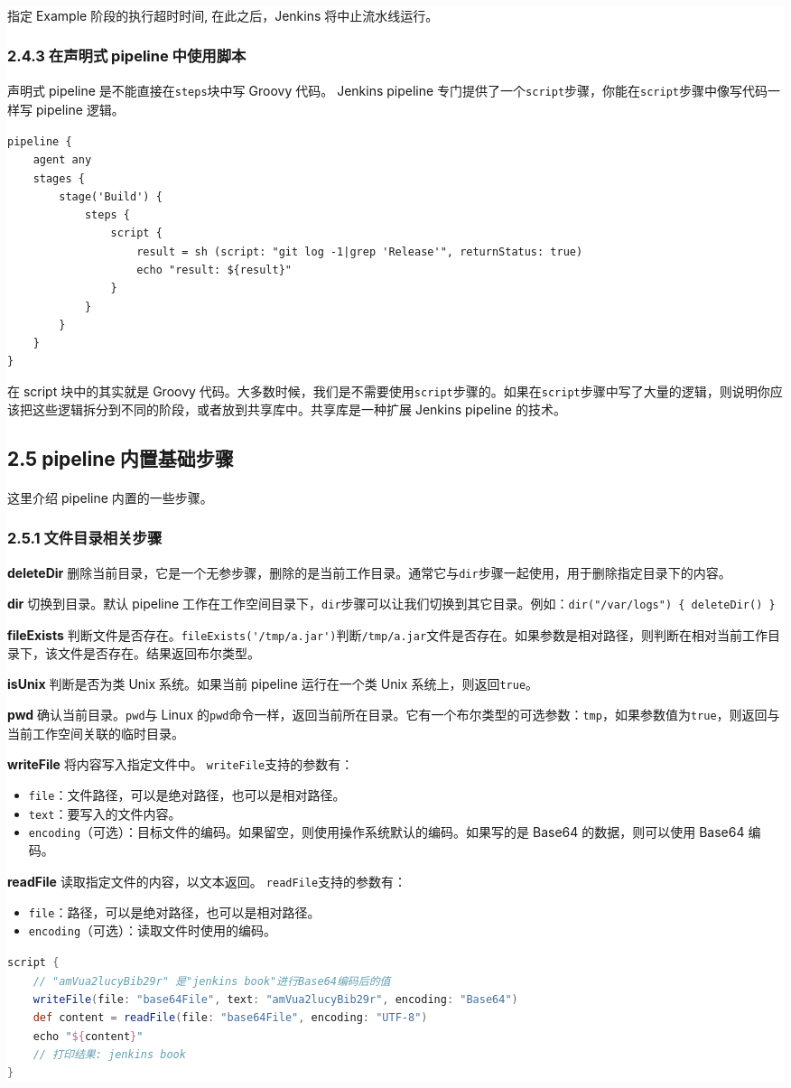 指定 Example 阶段的执行超时时间, 在此之后，Jenkins 将中止流水线运行。

### 2.4.3 在声明式 pipeline 中使用脚本

声明式 pipeline 是不能直接在`steps`块中写 Groovy 代码。 Jenkins pipeline 专门提供了一个`script`步骤，你能在`script`步骤中像写代码一样写 pipeline 逻辑。

```Jenkinsfile
pipeline {
    agent any
    stages {
        stage('Build') {
            steps {
                script {
                    result = sh (script: "git log -1|grep 'Release'", returnStatus: true)
                    echo "result: ${result}"
                }
            }
        }
    }
}
```

在 script 块中的其实就是 Groovy 代码。大多数时候，我们是不需要使用`script`步骤的。如果在`script`步骤中写了大量的逻辑，则说明你应该把这些逻辑拆分到不同的阶段，或者放到共享库中。共享库是一种扩展 Jenkins pipeline 的技术。

## 2.5 pipeline 内置基础步骤

这里介绍 pipeline 内置的一些步骤。

### 2.5.1 文件目录相关步骤

**deleteDir** 删除当前目录，它是一个无参步骤，删除的是当前工作目录。通常它与`dir`步骤一起使用，用于删除指定目录下的内容。

**dir** 切换到目录。默认 pipeline 工作在工作空间目录下，`dir`步骤可以让我们切换到其它目录。例如：`dir("/var/logs") { deleteDir() }`

**fileExists** 判断文件是否存在。`fileExists('/tmp/a.jar')`判断`/tmp/a.jar`文件是否存在。如果参数是相对路径，则判断在相对当前工作目录下，该文件是否存在。结果返回布尔类型。

**isUnix** 判断是否为类 Unix 系统。如果当前 pipeline 运行在一个类 Unix 系统上，则返回`true`。

**pwd** 确认当前目录。`pwd`与 Linux 的`pwd`命令一样，返回当前所在目录。它有一个布尔类型的可选参数：`tmp`，如果参数值为`true`，则返回与当前工作空间关联的临时目录。

**writeFile** 将内容写入指定文件中。 `writeFile`支持的参数有：

- `file`：文件路径，可以是绝对路径，也可以是相对路径。
- `text`：要写入的文件内容。
- `encoding`（可选）：目标文件的编码。如果留空，则使用操作系统默认的编码。如果写的是 Base64 的数据，则可以使用 Base64 编码。

**readFile** 读取指定文件的内容，以文本返回。 `readFile`支持的参数有：

- `file`：路径，可以是绝对路径，也可以是相对路径。
- `encoding`（可选）：读取文件时使用的编码。

```groovy
script {
    // "amVua2lucyBib29r" 是"jenkins book"进行Base64编码后的值
    writeFile(file: "base64File", text: "amVua2lucyBib29r", encoding: "Base64")
    def content = readFile(file: "base64File", encoding: "UTF-8")
    echo "${content}"
    // 打印结果: jenkins book
}
```
